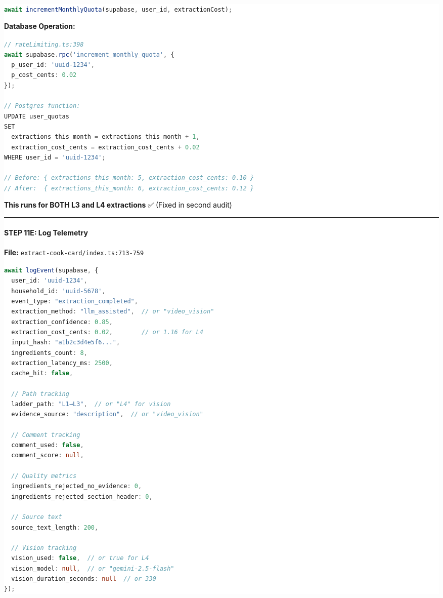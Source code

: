 ```typescript
await incrementMonthlyQuota(supabase, user_id, extractionCost);
```

**Database Operation:**
```typescript
// rateLimiting.ts:398
await supabase.rpc('increment_monthly_quota', {
  p_user_id: 'uuid-1234',
  p_cost_cents: 0.02
});

// Postgres function:
UPDATE user_quotas
SET
  extractions_this_month = extractions_this_month + 1,
  extraction_cost_cents = extraction_cost_cents + 0.02
WHERE user_id = 'uuid-1234';

// Before: { extractions_this_month: 5, extraction_cost_cents: 0.10 }
// After:  { extractions_this_month: 6, extraction_cost_cents: 0.12 }
```

**This runs for BOTH L3 and L4 extractions** ✅ (Fixed in second audit)

---

#### STEP 11E: Log Telemetry
**File:** `extract-cook-card/index.ts:713-759`

```typescript
await logEvent(supabase, {
  user_id: 'uuid-1234',
  household_id: 'uuid-5678',
  event_type: "extraction_completed",
  extraction_method: "llm_assisted",  // or "video_vision"
  extraction_confidence: 0.85,
  extraction_cost_cents: 0.02,        // or 1.16 for L4
  input_hash: "a1b2c3d4e5f6...",
  ingredients_count: 8,
  extraction_latency_ms: 2500,
  cache_hit: false,

  // Path tracking
  ladder_path: "L1→L3",  // or "L4" for vision
  evidence_source: "description",  // or "video_vision"

  // Comment tracking
  comment_used: false,
  comment_score: null,

  // Quality metrics
  ingredients_rejected_no_evidence: 0,
  ingredients_rejected_section_header: 0,

  // Source text
  source_text_length: 200,

  // Vision tracking
  vision_used: false,  // or true for L4
  vision_model: null,  // or "gemini-2.5-flash"
  vision_duration_seconds: null  // or 330
});
```

